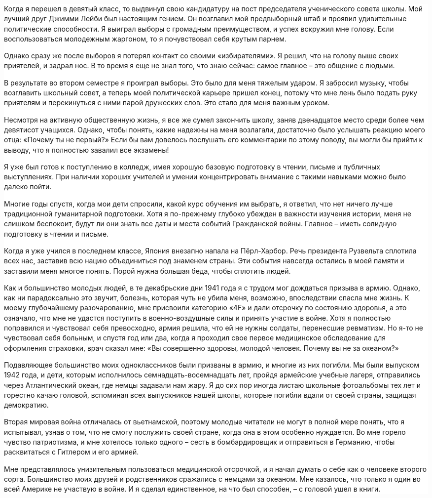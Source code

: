 Когда я перешел в девятый класс, то выдвинул свою кандидатуру на пост председателя ученического совета школы. Мой лучший друг Джимми Лейби был настоящим гением. Он возглавил мой предвыборный штаб и проявил удивительные политические способности. Я выиграл выборы с громадным преимуществом, и успех вскружил мне голову. Если воспользоваться молодежным жаргоном, то я почувствовал себя крутым парнем.

Однако сразу же после выборов я потерял контакт со своими «избирателями». Я решил, что на голову выше своих приятелей, и задрал нос. В то время я еще не знал того, что знаю сейчас: самое главное – это общение с людьми.

В результате во втором семестре я проиграл выборы. Это было для меня тяжелым ударом. Я забросил музыку, чтобы возглавить школьный совет, а теперь моей политической карьере пришел конец, потому что мне лень было подать руку приятелям и перекинуться с ними парой дружеских слов. Это стало для меня важным уроком.

Несмотря на активную общественную жизнь, я все же сумел закончить школу, заняв двенадцатое место среди более чем девятисот учащихся. Однако, чтобы понять, какие надежны на меня возлагали, достаточно было услышать реакцию моего отца: «Почему ты не первый?» Если бы вам довелось послушать его комментарии по этому поводу, вы могли бы прийти к выводу, что я полностью завалил все экзамены!

Я уже был готов к поступлению в колледж, имея хорошую базовую подготовку в чтении, письме и публичных выступлениях. При наличии хороших учителей и умении концентрировать внимание с такими навыками можно было далеко пойти.

Многие годы спустя, когда мои дети спросили, какой курс обучения им выбрать, я ответил, что нет ничего лучше традиционной гуманитарной подготовки. Хотя я по-прежнему глубоко убежден в важности изучения истории, меня не слишком беспокоит, будут ли они знать все даты и места событий Гражданской войны. Главное – иметь солидную подготовку в чтении и письме.

Когда я уже учился в последнем классе, Япония внезапно напала на Пёрл-Харбор. Речь президента Рузвельта сплотила всех нас, заставив всю нацию объединиться под знаменем страны. Эти события навсегда остались в моей памяти и заставили меня многое понять. Порой нужна большая беда, чтобы сплотить людей.

Как и большинство молодых людей, в те декабрьские дни 1941 года я с трудом мог дождаться призыва в армию. Однако, как ни парадоксально это звучит, болезнь, которая чуть не убила меня, возможно, впоследствии спасла мне жизнь. К моему глубочайшему разочарованию, мне присвоили категорию «4F» и дали отсрочку по состоянию здоровья, а это означало, что мне не удастся поступить в военно-воздушные силы и принять участие в войне. Хотя я полностью поправился и чувствовал себя превосходно, армия решила, что ей не нужны солдаты, перенесшие ревматизм. Но я-то не чувствовал себя больным, и спустя год или два, когда я проходил свое первое медицинское обследование для оформления страховки, врач сказал мне: «Вы совершенно здоровы, молодой человек. Почему вы не за океаном?»

Подавляющее большинство моих одноклассников были призваны в армию, и многие из них погибли. Мы были выпуском 1942 года, и дети, которым исполнилось семнадцать-восемнадцать лет, пройдя армейские учебные лагеря, отправились через Атлантический океан, где немцы задавали нам жару. Я до сих пор иногда листаю школьные фотоальбомы тех лет и горестно качаю головой, вспоминая всех выпускников нашей школы, которые погибли вдали от своей страны, защищая демократию.

Вторая мировая война отличалась от вьетнамской, поэтому молодые читатели не могут в полной мере понять, что я испытывал, узнав о том, что не смогу послужить своей стране, когда она в этом особенно нуждается. Во мне горело чувство патриотизма, и мне хотелось только одного – сесть в бомбардировщик и отправиться в Германию, чтобы расквитаться с Гитлером и его армией.

Мне представлялось унизительным пользоваться медицинской отсрочкой, и я начал думать о себе как о человеке второго сорта. Большинство моих друзей и родственников сражались с немцами за океаном. Мне казалось, что только я один во всей Америке не участвую в войне. И я сделал единственное, на что был способен, – с головой ушел в книги.
